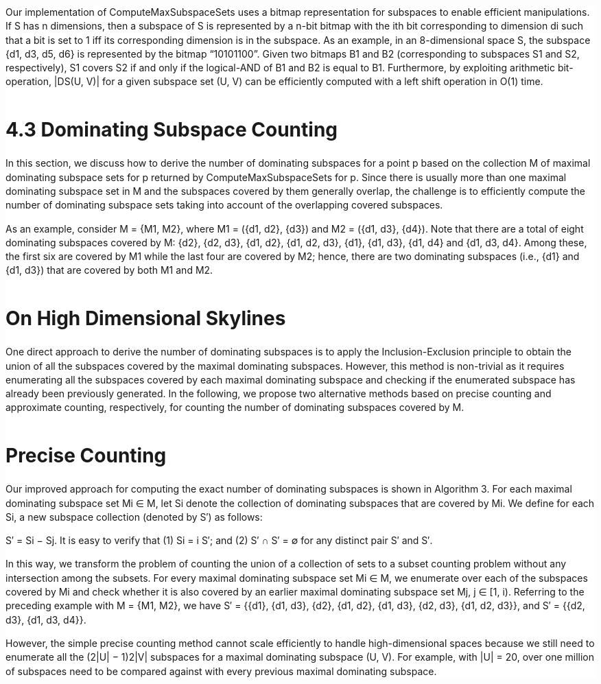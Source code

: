 Our implementation of ComputeMaxSubspaceSets uses a bitmap representation for subspaces to enable efficient manipulations. If S has n dimensions, then a subspace of S is represented by a n-bit bitmap with the ith bit corresponding to dimension di such that a bit is set to 1 iff its corresponding dimension is in the subspace. As an example, in an 8-dimensional space S, the subspace {d1, d3, d5, d6} is represented by the bitmap “10101100”. Given two bitmaps B1 and B2 (corresponding to subspaces S1 and S2, respectively), S1 covers S2 if and only if the logical-AND of B1 and B2 is equal to B1. Furthermore, by exploiting arithmetic bit-operation, |DS(U, V)| for a given subspace set (U, V) can be efficiently computed with a left shift operation in O(1) time.

# 4.3 Dominating Subspace Counting

In this section, we discuss how to derive the number of dominating subspaces for a point p based on the collection M of maximal dominating subspace sets for p returned by ComputeMaxSubspaceSets for p. Since there is usually more than one maximal dominating subspace set in M and the subspaces covered by them generally overlap, the challenge is to efficiently compute the number of dominating subspace sets taking into account of the overlapping covered subspaces.

As an example, consider M = {M1, M2}, where M1 = ({d1, d2}, {d3}) and M2 = ({d1, d3}, {d4}). Note that there are a total of eight dominating subspaces covered by M: {d2}, {d2, d3}, {d1, d2}, {d1, d2, d3}, {d1}, {d1, d3}, {d1, d4} and {d1, d3, d4}. Among these, the first six are covered by M1 while the last four are covered by M2; hence, there are two dominating subspaces (i.e., {d1} and {d1, d3}) that are covered by both M1 and M2.

# On High Dimensional Skylines

One direct approach to derive the number of dominating subspaces is to apply the Inclusion-Exclusion principle to obtain the union of all the subspaces covered by the maximal dominating subspaces. However, this method is non-trivial as it requires enumerating all the subspaces covered by each maximal dominating subspace and checking if the enumerated subspace has already been previously generated. In the following, we propose two alternative methods based on precise counting and approximate counting, respectively, for counting the number of dominating subspaces covered by M.

# Precise Counting

Our improved approach for computing the exact number of dominating subspaces is shown in Algorithm 3. For each maximal dominating subspace set Mi ∈ M, let Si denote the collection of dominating subspaces that are covered by Mi. We define for each Si, a new subspace collection (denoted by S′) as follows:

S′ = Si − Sj. It is easy to verify that (1) Si = i S′; and (2) S′ ∩ S′ = ∅ for any distinct pair S′ and S′.

In this way, we transform the problem of counting the union of a collection of sets to a subset counting problem without any intersection among the subsets. For every maximal dominating subspace set Mi ∈ M, we enumerate over each of the subspaces covered by Mi and check whether it is also covered by an earlier maximal dominating subspace set Mj, j ∈ [1, i). Referring to the preceding example with M = {M1, M2}, we have S′ = {{d1}, {d1, d3}, {d2}, {d1, d2}, {d1, d3}, {d2, d3}, {d1, d2, d3}}, and S′ = {{d2, d3}, {d1, d3, d4}}.

However, the simple precise counting method cannot scale efficiently to handle high-dimensional spaces because we still need to enumerate all the (2|U| − 1)2|V| subspaces for a maximal dominating subspace (U, V). For example, with |U| = 20, over one million of subspaces need to be compared against with every previous maximal dominating subspace.
